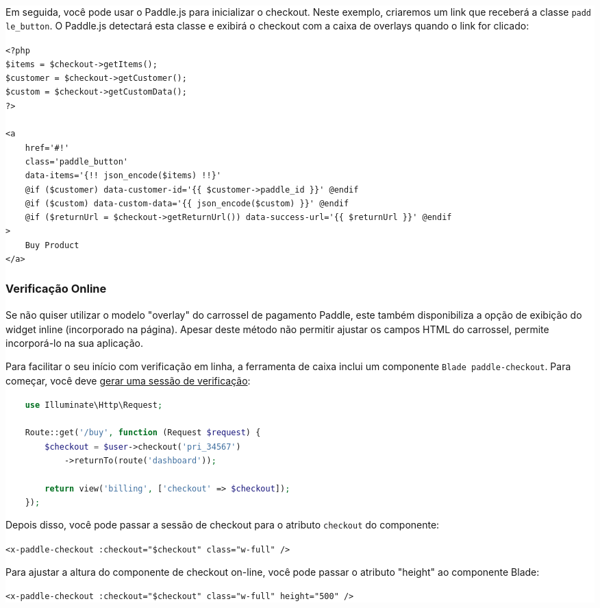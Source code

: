  Em seguida, você pode usar o Paddle.js para inicializar o checkout. Neste exemplo, criaremos um link que receberá a classe `paddle_button`. O Paddle.js detectará esta classe e exibirá o checkout com a caixa de overlays quando o link for clicado:

```blade
<?php
$items = $checkout->getItems();
$customer = $checkout->getCustomer();
$custom = $checkout->getCustomData();
?>

<a
    href='#!'
    class='paddle_button'
    data-items='{!! json_encode($items) !!}'
    @if ($customer) data-customer-id='{{ $customer->paddle_id }}' @endif
    @if ($custom) data-custom-data='{{ json_encode($custom) }}' @endif
    @if ($returnUrl = $checkout->getReturnUrl()) data-success-url='{{ $returnUrl }}' @endif
>
    Buy Product
</a>
```

<a name="inline-checkout"></a>
### Verificação Online

 Se não quiser utilizar o modelo "overlay" do carrossel de pagamento Paddle, este também disponibiliza a opção de exibição do widget inline (incorporado na página). Apesar deste método não permitir ajustar os campos HTML do carrossel, permite incorporá-lo na sua aplicação.

 Para facilitar o seu início com verificação em linha, a ferramenta de caixa inclui um componente `Blade paddle-checkout`. Para começar, você deve [gerar uma sessão de verificação](#overlay-checkout):

```php
    use Illuminate\Http\Request;

    Route::get('/buy', function (Request $request) {
        $checkout = $user->checkout('pri_34567')
            ->returnTo(route('dashboard'));

        return view('billing', ['checkout' => $checkout]);
    });
```

 Depois disso, você pode passar a sessão de checkout para o atributo `checkout` do componente:

```blade
<x-paddle-checkout :checkout="$checkout" class="w-full" />
```

 Para ajustar a altura do componente de checkout on-line, você pode passar o atributo "height" ao componente Blade:

```blade
<x-paddle-checkout :checkout="$checkout" class="w-full" height="500" />
```
